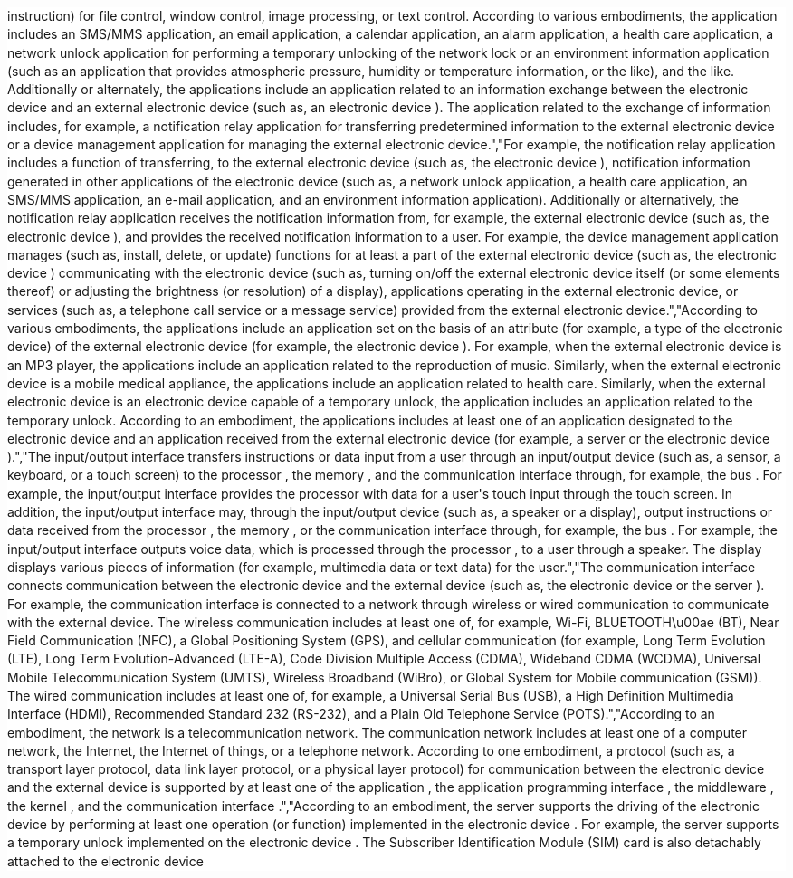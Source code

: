instruction) for file control, window control, image processing, or text control. According to various embodiments, the application  includes an SMS\/MMS application, an email application, a calendar application, an alarm application, a health care application, a network unlock application for performing a temporary unlocking of the network lock or an environment information application (such as an application that provides atmospheric pressure, humidity or temperature information, or the like), and the like. Additionally or alternately, the applications  include an application related to an information exchange between the electronic device  and an external electronic device (such as, an electronic device ). The application related to the exchange of information includes, for example, a notification relay application for transferring predetermined information to the external electronic device or a device management application for managing the external electronic device.","For example, the notification relay application includes a function of transferring, to the external electronic device (such as, the electronic device ), notification information generated in other applications of the electronic device  (such as, a network unlock application, a health care application, an SMS\/MMS application, an e-mail application, and an environment information application). Additionally or alternatively, the notification relay application receives the notification information from, for example, the external electronic device (such as, the electronic device ), and provides the received notification information to a user. For example, the device management application manages (such as, install, delete, or update) functions for at least a part of the external electronic device (such as, the electronic device ) communicating with the electronic device  (such as, turning on\/off the external electronic device itself (or some elements thereof) or adjusting the brightness (or resolution) of a display), applications operating in the external electronic device, or services (such as, a telephone call service or a message service) provided from the external electronic device.","According to various embodiments, the applications  include an application set on the basis of an attribute (for example, a type of the electronic device) of the external electronic device (for example, the electronic device ). For example, when the external electronic device is an MP3 player, the applications  include an application related to the reproduction of music. Similarly, when the external electronic device is a mobile medical appliance, the applications  include an application related to health care. Similarly, when the external electronic device is an electronic device capable of a temporary unlock, the application  includes an application related to the temporary unlock. According to an embodiment, the applications  includes at least one of an application designated to the electronic device  and an application received from the external electronic device (for example, a server  or the electronic device ).","The input\/output interface  transfers instructions or data input from a user through an input\/output device (such as, a sensor, a keyboard, or a touch screen) to the processor , the memory , and the communication interface  through, for example, the bus . For example, the input\/output interface  provides the processor  with data for a user's touch input through the touch screen. In addition, the input\/output interface  may, through the input\/output device (such as, a speaker or a display), output instructions or data received from the processor , the memory , or the communication interface  through, for example, the bus . For example, the input\/output interface  outputs voice data, which is processed through the processor , to a user through a speaker. The display  displays various pieces of information (for example, multimedia data or text data) for the user.","The communication interface  connects communication between the electronic device  and the external device (such as, the electronic device  or the server ). For example, the communication interface  is connected to a network  through wireless or wired communication to communicate with the external device. The wireless communication includes at least one of, for example, Wi-Fi, BLUETOOTH\u00ae (BT), Near Field Communication (NFC), a Global Positioning System (GPS), and cellular communication (for example, Long Term Evolution (LTE), Long Term Evolution-Advanced (LTE-A), Code Division Multiple Access (CDMA), Wideband CDMA (WCDMA), Universal Mobile Telecommunication System (UMTS), Wireless Broadband (WiBro), or Global System for Mobile communication (GSM)). The wired communication includes at least one of, for example, a Universal Serial Bus (USB), a High Definition Multimedia Interface (HDMI), Recommended Standard 232 (RS-232), and a Plain Old Telephone Service (POTS).","According to an embodiment, the network  is a telecommunication network. The communication network includes at least one of a computer network, the Internet, the Internet of things, or a telephone network. According to one embodiment, a protocol (such as, a transport layer protocol, data link layer protocol, or a physical layer protocol) for communication between the electronic device  and the external device is supported by at least one of the application , the application programming interface , the middleware , the kernel , and the communication interface .","According to an embodiment, the server  supports the driving of the electronic device  by performing at least one operation (or function) implemented in the electronic device . For example, the server  supports a temporary unlock implemented on the electronic device . The Subscriber Identification Module (SIM) card  is also detachably attached to the electronic device